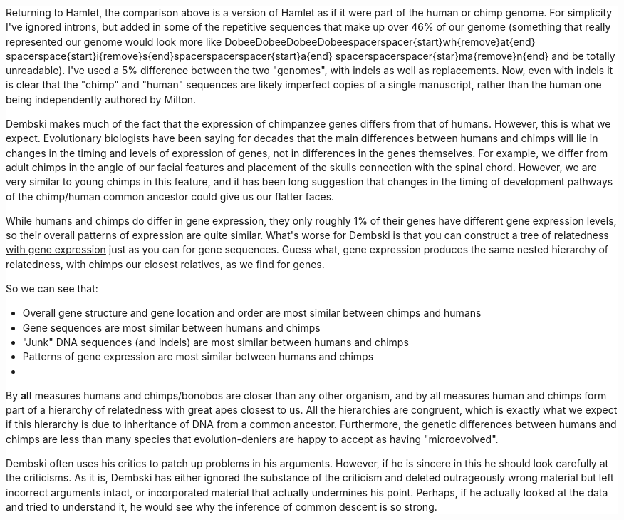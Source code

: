 
Returning to Hamlet, the comparison above is a version of Hamlet as if it were part of the human or chimp genome. For simplicity I've ignored introns, but added in some of the repetitive sequences that make up over 46% of our genome (something that really represented our genome would look more like
DobeeDobeeDobeeDobeespacerspacer{start}wh{remove}at{end} spacerspace{start}i{remove}s{end}spacerspacerspacer{start}a{end} spacerspacerspacer{star}ma{remove}n{end} and be totally unreadable). I've used a 5% difference between the two "genomes", with indels as well as replacements. Now, even with indels it is clear that the "chimp" and "human" sequences are likely imperfect copies of a single manuscript, rather than the human one being independently authored by Milton.

Dembski makes much of the fact that the expression of chimpanzee genes differs from that of humans. However, this is what we expect. Evolutionary biologists have been saying for decades that the main differences between humans and chimps will lie in changes in the timing and levels of expression of genes, not in differences in the genes themselves. For example, we differ from adult chimps in the angle of our facial features and placement of the skulls connection with the spinal chord. However, we are very similar to young chimps in this feature, and it has been long suggestion that changes in the timing of development pathways of the chimp/human common ancestor could give us our flatter faces.

While humans and chimps do differ in gene expression, they only roughly 1% of their genes have different gene expression levels, so their overall patterns of expression are quite similar. What's worse for Dembski is that you can construct [a tree of relatedness with gene expression](http://www.ncbi.nlm.nih.gov/entrez/query.fcgi?cmd=Retrieve&amp;db=pubmed&amp;dopt=Abstract&amp;list_uids=14976249) just as you can for gene sequences. Guess what, gene expression produces the same nested hierarchy of relatedness, with chimps our closest relatives, as we find for genes.

So we can see that:



* Overall gene structure and gene location and order are most similar between chimps and humans
* Gene sequences are most similar between humans and chimps
* "Junk" DNA sequences (and indels) are most similar between humans and chimps
* Patterns of gene expression are most similar between humans and chimps
* 


By **all** measures humans and chimps/bonobos are closer than any other organism, and by all measures human and chimps form part of a hierarchy of relatedness with great apes closest to us. All the hierarchies are congruent, which is exactly what we expect if this hierarchy is due to inheritance of DNA from a common ancestor. Furthermore, the genetic differences between humans and chimps are less than many species that evolution-deniers are happy to accept as having "microevolved".

Dembski often uses his critics to patch up problems in his arguments. However, if he is sincere in this he should look carefully at the criticisms. As it is, Dembski has either ignored the substance of the criticism and deleted outrageously wrong material but left incorrect arguments intact, or incorporated material that actually undermines his point. Perhaps, if he actually looked at the data and tried to understand it, he would see why the inference of common descent is so strong.
